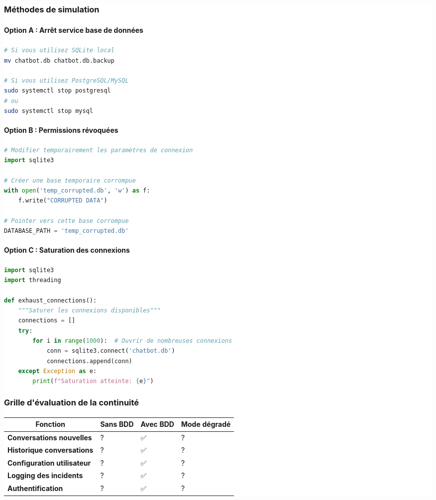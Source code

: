 ### Méthodes de simulation

#### Option A : Arrêt service base de données
```bash
# Si vous utilisez SQLite local
mv chatbot.db chatbot.db.backup

# Si vous utilisez PostgreSQL/MySQL
sudo systemctl stop postgresql
# ou
sudo systemctl stop mysql
```

#### Option B : Permissions révoquées
```python
# Modifier temporairement les paramètres de connexion
import sqlite3

# Créer une base temporaire corrompue
with open('temp_corrupted.db', 'w') as f:
    f.write("CORRUPTED DATA")

# Pointer vers cette base corrompue
DATABASE_PATH = 'temp_corrupted.db'
```

#### Option C : Saturation des connexions
```python
import sqlite3
import threading

def exhaust_connections():
    """Saturer les connexions disponibles"""
    connections = []
    try:
        for i in range(1000):  # Ouvrir de nombreuses connexions
            conn = sqlite3.connect('chatbot.db')
            connections.append(conn)
    except Exception as e:
        print(f"Saturation atteinte: {e}")
```

### Grille d'évaluation de la continuité

| Fonction | Sans BDD | Avec BDD | Mode dégradé |
|----------|----------|----------|--------------|
| **Conversations nouvelles** | ? | ✅ | ? |
| **Historique conversations** | ? | ✅ | ? |
| **Configuration utilisateur** | ? | ✅ | ? |
| **Logging des incidents** | ? | ✅ | ? |
| **Authentification** | ? | ✅ | ? |
